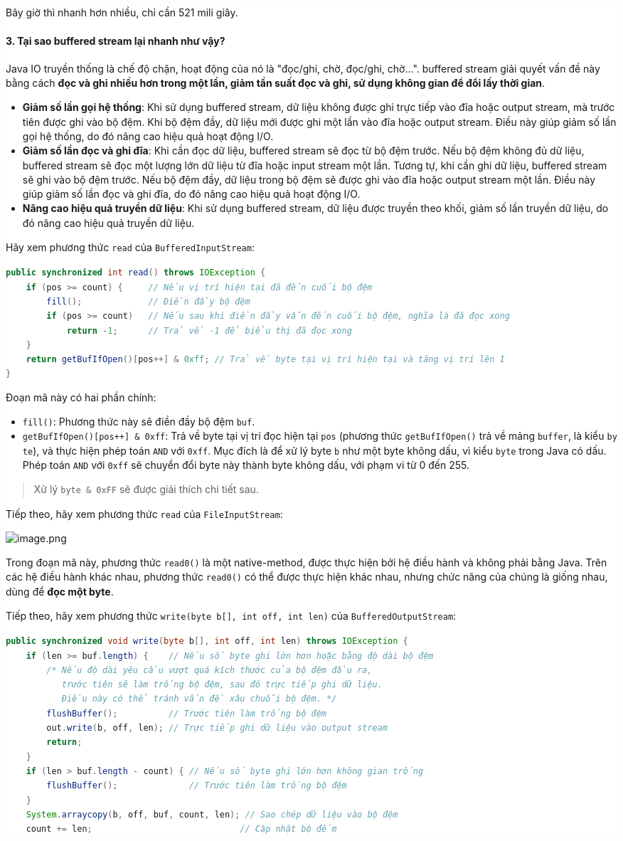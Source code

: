 Bây giờ thì nhanh hơn nhiều, chỉ cần 521 mili giây.

#### 3. Tại sao buffered stream lại nhanh như vậy?

Java IO truyền thống là chế độ chặn, hoạt động của nó là "đọc/ghi, chờ, đọc/ghi, chờ...". buffered stream giải quyết vấn đề này bằng cách **đọc và ghi nhiều hơn trong một lần, giảm tần suất đọc và ghi, sử dụng không gian để đổi lấy thời gian**.

- **Giảm số lần gọi hệ thống**: Khi sử dụng buffered stream, dữ liệu không được ghi trực tiếp vào đĩa hoặc output stream, mà trước tiên được ghi vào bộ đệm. Khi bộ đệm đầy, dữ liệu mới được ghi một lần vào đĩa hoặc output stream. Điều này giúp giảm số lần gọi hệ thống, do đó nâng cao hiệu quả hoạt động I/O.
- **Giảm số lần đọc và ghi đĩa**: Khi cần đọc dữ liệu, buffered stream sẽ đọc từ bộ đệm trước. Nếu bộ đệm không đủ dữ liệu, buffered stream sẽ đọc một lượng lớn dữ liệu từ đĩa hoặc input stream một lần. Tương tự, khi cần ghi dữ liệu, buffered stream sẽ ghi vào bộ đệm trước. Nếu bộ đệm đầy, dữ liệu trong bộ đệm sẽ được ghi vào đĩa hoặc output stream một lần. Điều này giúp giảm số lần đọc và ghi đĩa, do đó nâng cao hiệu quả hoạt động I/O.
- **Nâng cao hiệu quả truyền dữ liệu**: Khi sử dụng buffered stream, dữ liệu được truyền theo khối, giảm số lần truyền dữ liệu, do đó nâng cao hiệu quả truyền dữ liệu.

Hãy xem phương thức `read` của `BufferedInputStream`:

```java
public synchronized int read() throws IOException {
    if (pos >= count) {     // Nếu vị trí hiện tại đã đến cuối bộ đệm
        fill();             // Điền đầy bộ đệm
        if (pos >= count)   // Nếu sau khi điền đầy vẫn đến cuối bộ đệm, nghĩa là đã đọc xong
            return -1;      // Trả về -1 để biểu thị đã đọc xong
    }
    return getBufIfOpen()[pos++] & 0xff; // Trả về byte tại vị trí hiện tại và tăng vị trí lên 1
}
```

Đoạn mã này có hai phần chính:

- `fill()`: Phương thức này sẽ điền đầy bộ đệm `buf`.
- `getBufIfOpen()[pos++] & 0xff`: Trả về byte tại vị trí đọc hiện tại `pos` (phương thức `getBufIfOpen()` trả về mảng `buffer`, là kiểu `byte`), và thực hiện phép toán `AND` với `0xff`. Mục đích là để xử lý byte `b` như một byte không dấu, vì kiểu `byte` trong Java có dấu. Phép toán `AND` với `0xff` sẽ chuyển đổi byte này thành byte không dấu, với phạm vi từ 0 đến 255.

>Xử lý `byte & 0xFF` sẽ được giải thích chi tiết sau.

Tiếp theo, hãy xem phương thức `read` của `FileInputStream`:

![image.png](https://raw.githubusercontent.com/vanhung4499/images/master/snap/20240630225343.png)


Trong đoạn mã này, phương thức `read0()` là một native-method, được thực hiện bởi hệ điều hành và không phải bằng Java. Trên các hệ điều hành khác nhau, phương thức `read0()` có thể được thực hiện khác nhau, nhưng chức năng của chúng là giống nhau, dùng để **đọc một byte**.

Tiếp theo, hãy xem phương thức `write(byte b[], int off, int len)` của `BufferedOutputStream`:

```java
public synchronized void write(byte b[], int off, int len) throws IOException {
    if (len >= buf.length) {    // Nếu số byte ghi lớn hơn hoặc bằng độ dài bộ đệm
        /* Nếu độ dài yêu cầu vượt quá kích thước của bộ đệm đầu ra,
           trước tiên sẽ làm trống bộ đệm, sau đó trực tiếp ghi dữ liệu.
           Điều này có thể tránh vấn đề xâu chuỗi bộ đệm. */
        flushBuffer();          // Trước tiên làm trống bộ đệm
        out.write(b, off, len); // Trực tiếp ghi dữ liệu vào output stream
        return;
    }
    if (len > buf.length - count) { // Nếu số byte ghi lớn hơn không gian trống
        flushBuffer();              // Trước tiên làm trống bộ đệm
    }
    System.arraycopy(b, off, buf, count, len); // Sao chép dữ liệu vào bộ đệm
    count += len;                             // Cập nhật bộ đếm
```